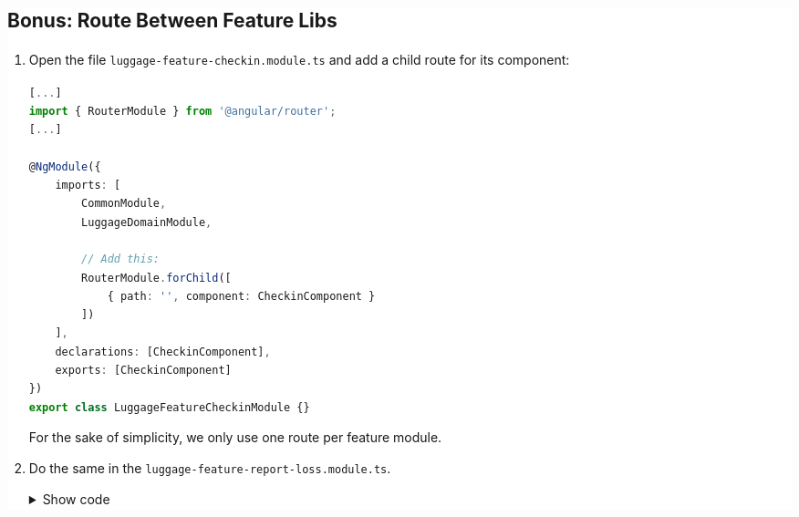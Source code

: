 ## Bonus: Route Between Feature Libs

1. Open the file ``luggage-feature-checkin.module.ts`` and add a child route for its component:

    ```typescript
    [...]
    import { RouterModule } from '@angular/router';
    [...]

    @NgModule({
        imports: [
            CommonModule,
            LuggageDomainModule,

            // Add this:
            RouterModule.forChild([
                { path: '', component: CheckinComponent }
            ])
        ],
        declarations: [CheckinComponent],
        exports: [CheckinComponent]
    })
    export class LuggageFeatureCheckinModule {}
    ```

    For the sake of simplicity, we only use one route per feature module.

2. Do the same in the ``luggage-feature-report-loss.module.ts``.

    <details>
    <summary>Show code</summary>
    <p>

    ```typescript

    [...]
    import { RouterModule } from '@angular/router';
    [...]

    @NgModule({
        imports: [
            CommonModule,
            LuggageDomainModule,

            // Add this:
            RouterModule.forChild([
                { path: '', component: ReportLossComponent }
            ])
        ],
        declarations: [ReportLossComponent],
        exports: [ReportLossComponent]
    })
    export class LuggageFeatureReportLossModule {}
    ```    
